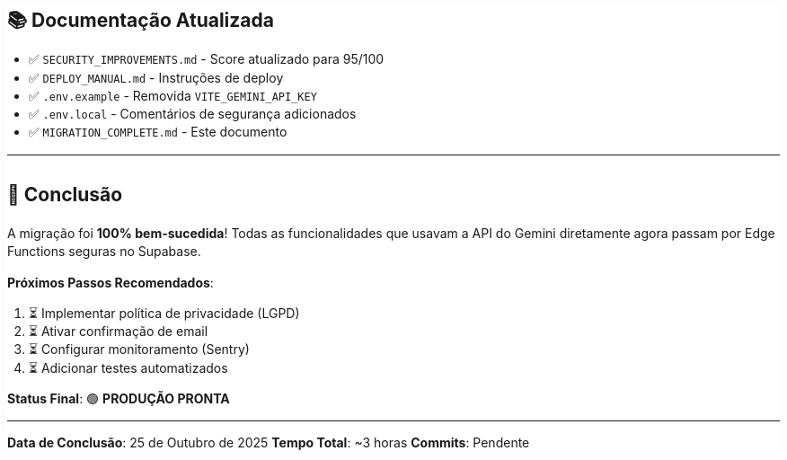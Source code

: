
## 📚 Documentação Atualizada

- ✅ `SECURITY_IMPROVEMENTS.md` - Score atualizado para 95/100
- ✅ `DEPLOY_MANUAL.md` - Instruções de deploy
- ✅ `.env.example` - Removida `VITE_GEMINI_API_KEY`
- ✅ `.env.local` - Comentários de segurança adicionados
- ✅ `MIGRATION_COMPLETE.md` - Este documento

---

## 🎉 Conclusão

A migração foi **100% bem-sucedida**! Todas as funcionalidades que usavam a API do Gemini diretamente agora passam por Edge Functions seguras no Supabase.

**Próximos Passos Recomendados**:
1. ⏳ Implementar política de privacidade (LGPD)
2. ⏳ Ativar confirmação de email
3. ⏳ Configurar monitoramento (Sentry)
4. ⏳ Adicionar testes automatizados

**Status Final**: 🟢 **PRODUÇÃO PRONTA**

---

**Data de Conclusão**: 25 de Outubro de 2025
**Tempo Total**: ~3 horas
**Commits**: Pendente
